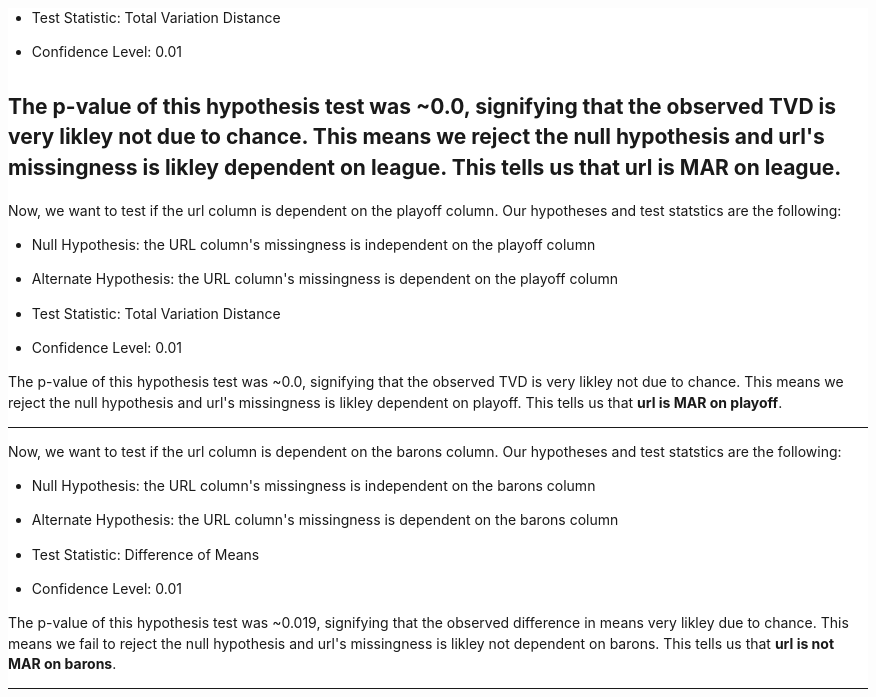- Test Statistic: Total Variation Distance

- Confidence Level: 0.01

<iframe
  src="missing1.html"
  width="1200"
  height="600"
  frameborder="0"
></iframe>

The p-value of this hypothesis test was ~0.0, signifying that the observed TVD is very likley not due to chance. This means we reject the null hypothesis and 
url's missingness is likley dependent on league. This tells us that **url is MAR on league**.
---

Now, we want to test if the url column is dependent on the playoff column. Our hypotheses and test statstics are the following: 

- Null Hypothesis: the URL column's missingness is independent on the playoff column

- Alternate Hypothesis: the URL column's missingness is dependent on the playoff column

- Test Statistic: Total Variation Distance

- Confidence Level: 0.01

<iframe
  src="missing2.html"
  width="1200"
  height="600"
  frameborder="0"
></iframe>

The p-value of this hypothesis test was ~0.0, signifying that the observed TVD is very likley not due to chance. This means we reject the null hypothesis and 
url's missingness is likley dependent on playoff. This tells us that **url is MAR on playoff**.

---
Now, we want to test if the url column is dependent on the barons column. Our hypotheses and test statstics are the following: 

- Null Hypothesis: the URL column's missingness is independent on the barons column

- Alternate Hypothesis: the URL column's missingness is dependent on the barons column

- Test Statistic: Difference of Means

- Confidence Level: 0.01

<iframe
  src="missing3.html"
  width="1200"
  height="600"
  frameborder="0"
></iframe>

The p-value of this hypothesis test was ~0.019, signifying that the observed difference in means very likley due to chance. This means we fail to reject the null hypothesis and 
url's missingness is likley not dependent on barons. This tells us that **url is not MAR on barons**.

---